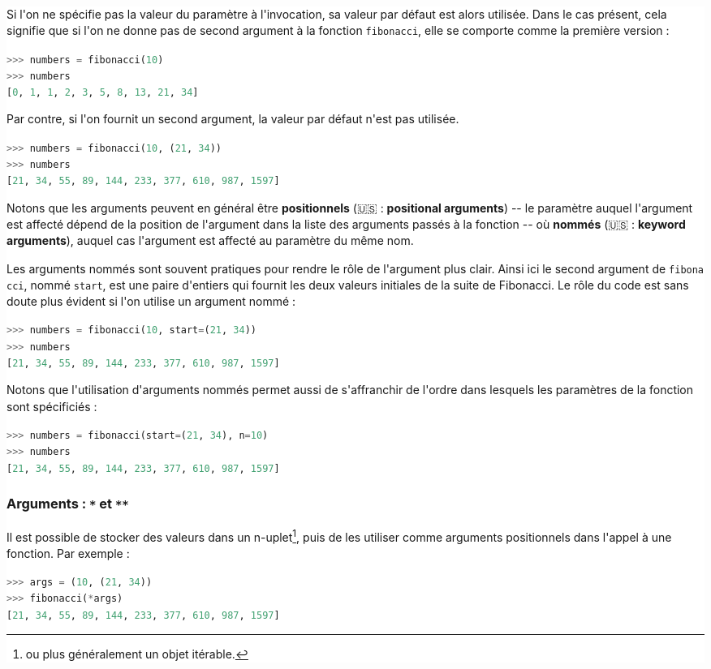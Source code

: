 Si l'on ne spécifie pas la valeur du paramètre à l'invocation, sa valeur par
défaut est alors utilisée. Dans le cas présent, cela signifie que si l'on ne
donne pas de second argument à la fonction `fibonacci`, elle se comporte 
comme la première version :

``` python
>>> numbers = fibonacci(10)
>>> numbers
[0, 1, 1, 2, 3, 5, 8, 13, 21, 34]
```

Par contre, si l'on fournit un second argument, la valeur par défaut n'est 
pas utilisée.

``` python
>>> numbers = fibonacci(10, (21, 34))
>>> numbers
[21, 34, 55, 89, 144, 233, 377, 610, 987, 1597]
```

Notons que les arguments peuvent en général être **positionnels** 
(🇺🇸  : **positional arguments**)
-- le paramètre auquel l'argument est affecté dépend de la position de 
l'argument dans la liste des arguments passés à la fonction --
où **nommés** (🇺🇸  : **keyword arguments**), auquel cas l'argument est
affecté au paramètre du même nom. 

Les arguments nommés sont souvent pratiques pour rendre le rôle de l'argument 
plus clair. Ainsi ici le second argument de `fibonacci`, nommé `start`, 
est une paire d'entiers qui fournit les deux valeurs initiales de la suite 
de Fibonacci. Le rôle du code est sans doute plus évident si l'on utilise un 
argument nommé :

``` python
>>> numbers = fibonacci(10, start=(21, 34))
>>> numbers
[21, 34, 55, 89, 144, 233, 377, 610, 987, 1597]
```

Notons que l'utilisation d'arguments nommés permet aussi de s'affranchir
de l'ordre dans lesquels les paramètres de la fonction sont spécificiés :

``` python
>>> numbers = fibonacci(start=(21, 34), n=10)
>>> numbers
[21, 34, 55, 89, 144, 233, 377, 610, 987, 1597]
```

### Arguments : `*` et `**`

Il est possible de stocker des valeurs dans un n-uplet[^gen],
puis de les utiliser comme arguments positionnels dans l'appel à une fonction.
Par exemple :

[^gen]: ou plus généralement un objet itérable. 


``` python
>>> args = (10, (21, 34))
>>> fibonacci(*args)
[21, 34, 55, 89, 144, 233, 377, 610, 987, 1597]
```


[itertools]: https://docs.python.org/3/library/itertools.html#module-itertools
[pf]: https://fr.wikipedia.org/wiki/Programmation_fonctionnelle
[Autograd]: https://github.com/HIPS/autograd#autograd---